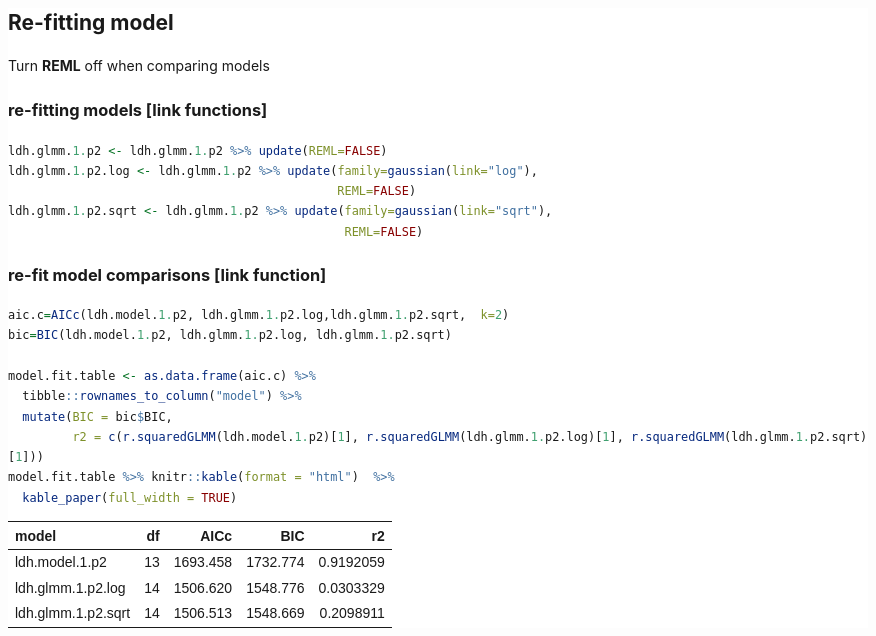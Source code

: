 ## Re-fitting model 

Turn **REML** off when comparing models

### re-fitting models [link functions]


```r
ldh.glmm.1.p2 <- ldh.glmm.1.p2 %>% update(REML=FALSE)
ldh.glmm.1.p2.log <- ldh.glmm.1.p2 %>% update(family=gaussian(link="log"), 
                                              REML=FALSE) 
ldh.glmm.1.p2.sqrt <- ldh.glmm.1.p2 %>% update(family=gaussian(link="sqrt"), 
                                               REML=FALSE) 
```

### re-fit model comparisons [link function]


```r
aic.c=AICc(ldh.model.1.p2, ldh.glmm.1.p2.log,ldh.glmm.1.p2.sqrt,  k=2) 
bic=BIC(ldh.model.1.p2, ldh.glmm.1.p2.log, ldh.glmm.1.p2.sqrt)

model.fit.table <- as.data.frame(aic.c) %>% 
  tibble::rownames_to_column("model") %>%
  mutate(BIC = bic$BIC, 
         r2 = c(r.squaredGLMM(ldh.model.1.p2)[1], r.squaredGLMM(ldh.glmm.1.p2.log)[1], r.squaredGLMM(ldh.glmm.1.p2.sqrt)[1]))
model.fit.table %>% knitr::kable(format = "html")  %>%
  kable_paper(full_width = TRUE) 
```

<table class=" lightable-paper" style='font-family: "Arial Narrow", arial, helvetica, sans-serif; margin-left: auto; margin-right: auto;'>
 <thead>
  <tr>
   <th style="text-align:left;"> model </th>
   <th style="text-align:right;"> df </th>
   <th style="text-align:right;"> AICc </th>
   <th style="text-align:right;"> BIC </th>
   <th style="text-align:right;"> r2 </th>
  </tr>
 </thead>
<tbody>
  <tr>
   <td style="text-align:left;"> ldh.model.1.p2 </td>
   <td style="text-align:right;"> 13 </td>
   <td style="text-align:right;"> 1693.458 </td>
   <td style="text-align:right;"> 1732.774 </td>
   <td style="text-align:right;"> 0.9192059 </td>
  </tr>
  <tr>
   <td style="text-align:left;"> ldh.glmm.1.p2.log </td>
   <td style="text-align:right;"> 14 </td>
   <td style="text-align:right;"> 1506.620 </td>
   <td style="text-align:right;"> 1548.776 </td>
   <td style="text-align:right;"> 0.0303329 </td>
  </tr>
  <tr>
   <td style="text-align:left;"> ldh.glmm.1.p2.sqrt </td>
   <td style="text-align:right;"> 14 </td>
   <td style="text-align:right;"> 1506.513 </td>
   <td style="text-align:right;"> 1548.669 </td>
   <td style="text-align:right;"> 0.2098911 </td>
  </tr>
</tbody>